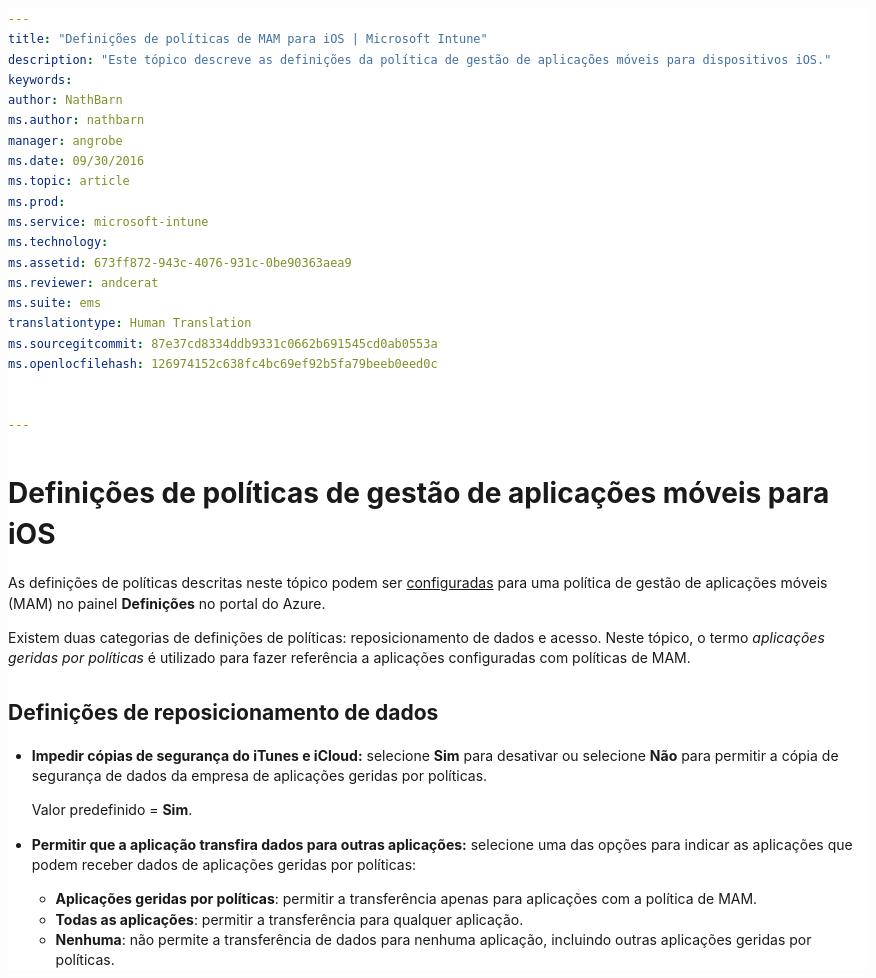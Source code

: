 ```yaml
---
title: "Definições de políticas de MAM para iOS | Microsoft Intune"
description: "Este tópico descreve as definições da política de gestão de aplicações móveis para dispositivos iOS."
keywords: 
author: NathBarn
ms.author: nathbarn
manager: angrobe
ms.date: 09/30/2016
ms.topic: article
ms.prod: 
ms.service: microsoft-intune
ms.technology: 
ms.assetid: 673ff872-943c-4076-931c-0be90363aea9
ms.reviewer: andcerat
ms.suite: ems
translationtype: Human Translation
ms.sourcegitcommit: 87e37cd8334ddb9331c0662b691545cd0ab0553a
ms.openlocfilehash: 126974152c638fc4bc69ef92b5fa79beeb0eed0c


---
```


#  <a name="ios-mobile-app-management-policy-settings"></a>Definições de políticas de gestão de aplicações móveis para iOS
As definições de políticas descritas neste tópico podem ser [configuradas](create-and-deploy-mobile-app-management-policies-with-microsoft-intune.md) para uma política de gestão de aplicações móveis (MAM) no painel **Definições** no portal do Azure.

Existem duas categorias de definições de políticas: reposicionamento de dados e acesso. Neste tópico, o termo *aplicações geridas por políticas* é utilizado para fazer referência a aplicações configuradas com políticas de MAM.

##  <a name="data-relocation-settings"></a>Definições de reposicionamento de dados

- **Impedir cópias de segurança do iTunes e iCloud:** selecione **Sim** para desativar ou selecione **Não** para permitir a cópia de segurança de dados da empresa de aplicações geridas por políticas.

  Valor predefinido = **Sim**.

- **Permitir que a aplicação transfira dados para outras aplicações:** selecione uma das opções para indicar as aplicações que podem receber dados de aplicações geridas por políticas:
  - **Aplicações geridas por políticas**: permitir a transferência apenas para aplicações com a política de MAM.
  - **Todas as aplicações**: permitir a transferência para qualquer aplicação.
  - **Nenhuma**: não permite a transferência de dados para nenhuma aplicação, incluindo outras aplicações geridas por políticas.
